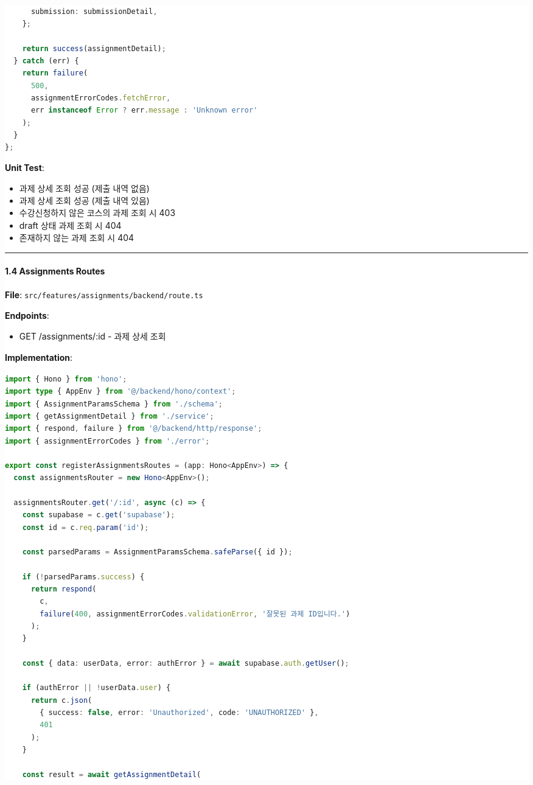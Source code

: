 ```typescript
      submission: submissionDetail,
    };

    return success(assignmentDetail);
  } catch (err) {
    return failure(
      500,
      assignmentErrorCodes.fetchError,
      err instanceof Error ? err.message : 'Unknown error'
    );
  }
};
```

**Unit Test**:
- 과제 상세 조회 성공 (제출 내역 없음)
- 과제 상세 조회 성공 (제출 내역 있음)
- 수강신청하지 않은 코스의 과제 조회 시 403
- draft 상태 과제 조회 시 404
- 존재하지 않는 과제 조회 시 404

---

#### 1.4 Assignments Routes

**File**: `src/features/assignments/backend/route.ts`

**Endpoints**:
- GET /assignments/:id - 과제 상세 조회

**Implementation**:
```typescript
import { Hono } from 'hono';
import type { AppEnv } from '@/backend/hono/context';
import { AssignmentParamsSchema } from './schema';
import { getAssignmentDetail } from './service';
import { respond, failure } from '@/backend/http/response';
import { assignmentErrorCodes } from './error';

export const registerAssignmentsRoutes = (app: Hono<AppEnv>) => {
  const assignmentsRouter = new Hono<AppEnv>();

  assignmentsRouter.get('/:id', async (c) => {
    const supabase = c.get('supabase');
    const id = c.req.param('id');

    const parsedParams = AssignmentParamsSchema.safeParse({ id });

    if (!parsedParams.success) {
      return respond(
        c,
        failure(400, assignmentErrorCodes.validationError, '잘못된 과제 ID입니다.')
      );
    }

    const { data: userData, error: authError } = await supabase.auth.getUser();

    if (authError || !userData.user) {
      return c.json(
        { success: false, error: 'Unauthorized', code: 'UNAUTHORIZED' },
        401
      );
    }

    const result = await getAssignmentDetail(
```